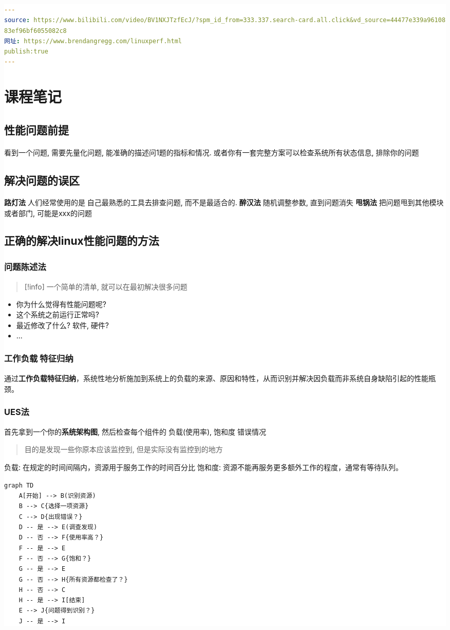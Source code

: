 ```yaml
---
source: https://www.bilibili.com/video/BV1NXJTzfEcJ/?spm_id_from=333.337.search-card.all.click&vd_source=44477e339a9610883ef96bf6055082c8
网址: https://www.brendangregg.com/linuxperf.html
publish:true
---
```


# 课程笔记

## 性能问题前提

看到一个问题, 需要先量化问题, 能准确的描述问1题的指标和情况. 
或者你有一套完整方案可以检查系统所有状态信息, 排除你的问题

## 解决问题的误区

**路灯法**
人们经常使用的是 自己最熟悉的工具去排查问题, 而不是最适合的. 
**醉汉法**
随机调整参数, 直到问题消失
**甩锅法**
把问题甩到其他模块或者部门, 可能是xxx的问题



## 正确的解决linux性能问题的方法

### 问题陈述法
>[!info] 一个简单的清单, 就可以在最初解决很多问题


- 你为什么觉得有性能问题呢? 
- 这个系统之前运行正常吗? 
- 最近修改了什么?  软件, 硬件?
- ...

### 工作负载 特征归纳
通过**工作负载特征归纳**，系统性地分析施加到系统上的负载的来源、原因和特性，从而识别并解决因负载而非系统自身缺陷引起的性能瓶颈。


### UES法
首先拿到一个你的**系统架构图**, 然后检查每个组件的 负载(使用率), 饱和度  错误情况
> 目的是发现一些你原本应该监控到, 但是实际没有监控到的地方

负载: 在规定的时间间隔内，资源用于服务工作的时间百分比
饱和度: 资源不能再服务更多额外工作的程度，通常有等待队列。

```mermaid
graph TD
    A[开始] --> B(识别资源)
    B --> C{选择一项资源}
    C --> D{出现错误？}
    D -- 是 --> E(调查发现)
    D -- 否 --> F{使用率高？}
    F -- 是 --> E
    F -- 否 --> G{饱和？}
    G -- 是 --> E
    G -- 否 --> H{所有资源都检查了？}
    H -- 否 --> C
    H -- 是 --> I[结束]
    E --> J{问题得到识别？}
    J -- 是 --> I
```